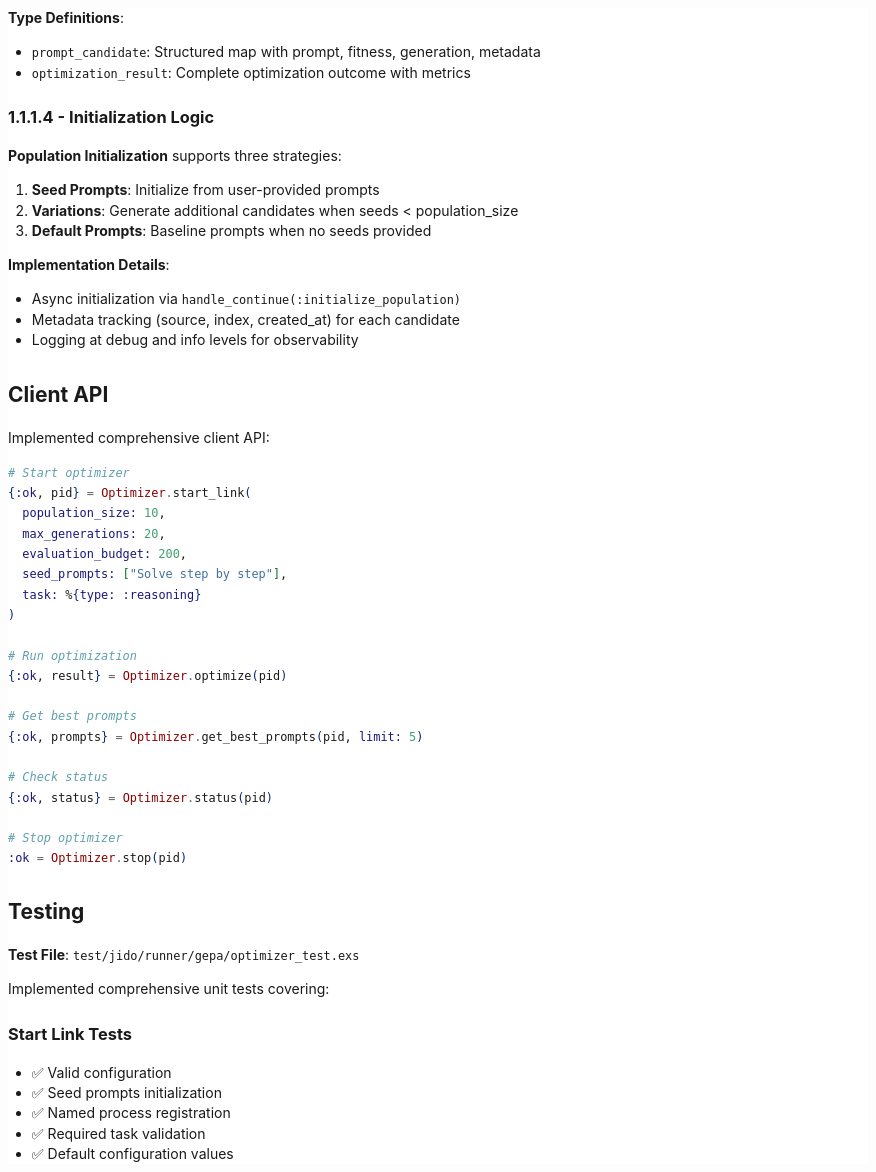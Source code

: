 **Type Definitions**:
- `prompt_candidate`: Structured map with prompt, fitness, generation, metadata
- `optimization_result`: Complete optimization outcome with metrics

### 1.1.1.4 - Initialization Logic
**Population Initialization** supports three strategies:

1. **Seed Prompts**: Initialize from user-provided prompts
2. **Variations**: Generate additional candidates when seeds < population_size
3. **Default Prompts**: Baseline prompts when no seeds provided

**Implementation Details**:
- Async initialization via `handle_continue(:initialize_population)`
- Metadata tracking (source, index, created_at) for each candidate
- Logging at debug and info levels for observability

## Client API

Implemented comprehensive client API:

```elixir
# Start optimizer
{:ok, pid} = Optimizer.start_link(
  population_size: 10,
  max_generations: 20,
  evaluation_budget: 200,
  seed_prompts: ["Solve step by step"],
  task: %{type: :reasoning}
)

# Run optimization
{:ok, result} = Optimizer.optimize(pid)

# Get best prompts
{:ok, prompts} = Optimizer.get_best_prompts(pid, limit: 5)

# Check status
{:ok, status} = Optimizer.status(pid)

# Stop optimizer
:ok = Optimizer.stop(pid)
```

## Testing

**Test File**: `test/jido/runner/gepa/optimizer_test.exs`

Implemented comprehensive unit tests covering:

### Start Link Tests
- ✅ Valid configuration
- ✅ Seed prompts initialization
- ✅ Named process registration
- ✅ Required task validation
- ✅ Default configuration values
